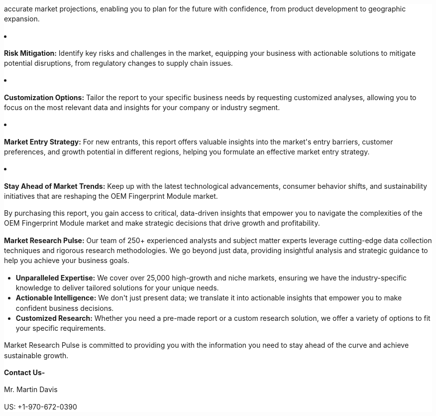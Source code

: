 accurate market projections, enabling you to plan for the future with confidence, from product development to geographic expansion.</p></li><li><p><strong>Risk Mitigation:</strong> Identify key risks and challenges in the market, equipping your business with actionable solutions to mitigate potential disruptions, from regulatory changes to supply chain issues.</p></li><li><p><strong>Customization Options:</strong> Tailor the report to your specific business needs by requesting customized analyses, allowing you to focus on the most relevant data and insights for your company or industry segment.</p></li><li><p><strong>Market Entry Strategy:</strong> For new entrants, this report offers valuable insights into the market's entry barriers, customer preferences, and growth potential in different regions, helping you formulate an effective market entry strategy.</p></li><li><p><strong>Stay Ahead of Market Trends:</strong> Keep up with the latest technological advancements, consumer behavior shifts, and sustainability initiatives that are reshaping the OEM Fingerprint Module market.</p></li></ol><p>By purchasing this report, you gain access to critical, data-driven insights that empower you to navigate the complexities of the OEM Fingerprint Module market and make strategic decisions that drive growth and profitability.</p><p><strong>Market Research Pulse:</strong>&nbsp;Our team of 250+ experienced analysts and subject matter experts leverage cutting-edge data collection techniques and rigorous research methodologies. We go beyond just data, providing insightful analysis and strategic guidance to help you achieve your business goals.</p><ul><li><strong>Unparalleled Expertise:</strong>&nbsp;We cover over 25,000 high-growth and niche markets, ensuring we have the industry-specific knowledge to deliver tailored solutions for your unique needs.</li><li><strong>Actionable Intelligence:</strong>&nbsp;We don't just present data; we translate it into actionable insights that empower you to make confident business decisions.</li><li><strong>Customized Research:</strong>&nbsp;Whether you need a pre-made report or a custom research solution, we offer a variety of options to fit your specific requirements.</li></ul><p>Market Research Pulse is committed to providing you with the information you need to stay ahead of the curve and achieve sustainable growth.</p><p><strong>Contact Us-</strong></p><p>Mr. Martin Davis</p><p>US: +1-970-672-0390</p>

